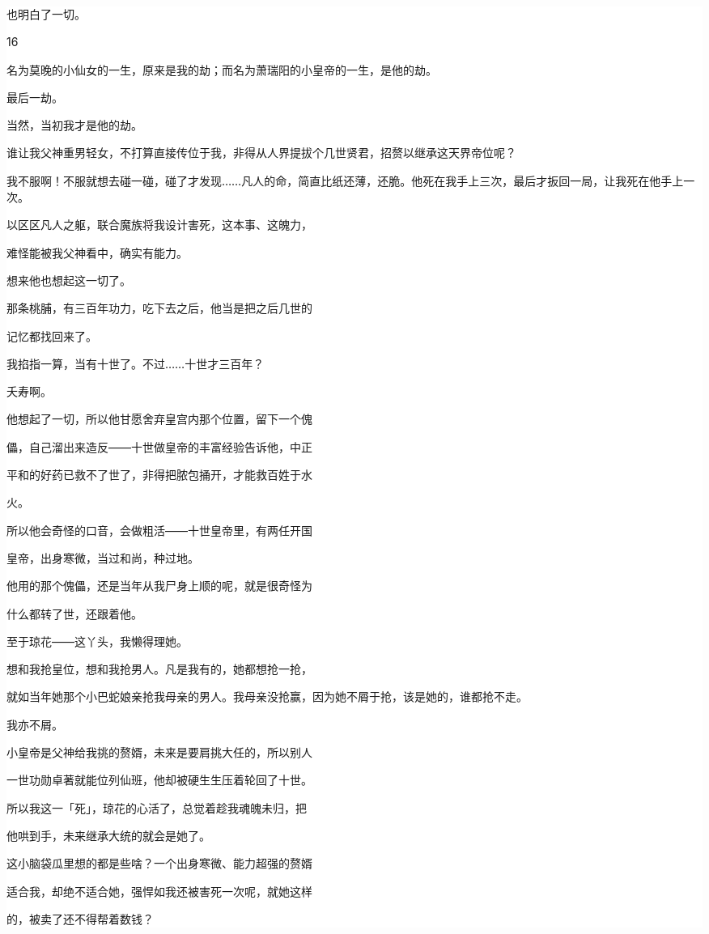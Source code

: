 也明白了一切。

16

名为莫晚的小仙女的一生，原来是我的劫；而名为萧瑞阳的小皇帝的一生，是他的劫。

最后一劫。

当然，当初我才是他的劫。

谁让我父神重男轻女，不打算直接传位于我，非得从人界提拔个几世贤君，招赘以继承这天界帝位呢？

我不服啊！不服就想去碰一碰，碰了才发现……凡人的命，简直比纸还薄，还脆。他死在我手上三次，最后才扳回一局，让我死在他手上一次。

以区区凡人之躯，联合魔族将我设计害死，这本事、这魄力，

难怪能被我父神看中，确实有能力。

想来他也想起这一切了。

那条桃脯，有三百年功力，吃下去之后，他当是把之后几世的

记忆都找回来了。

我掐指一算，当有十世了。不过……十世才三百年？

夭寿啊。

他想起了一切，所以他甘愿舍弃皇宫内那个位置，留下一个傀

儡，自己溜出来造反——十世做皇帝的丰富经验告诉他，中正

平和的好药已救不了世了，非得把脓包捅开，才能救百姓于水

火。

所以他会奇怪的口音，会做粗活——十世皇帝里，有两任开国

皇帝，出身寒微，当过和尚，种过地。

他用的那个傀儡，还是当年从我尸身上顺的呢，就是很奇怪为

什么都转了世，还跟着他。

至于琼花——这丫头，我懒得理她。

想和我抢皇位，想和我抢男人。凡是我有的，她都想抢一抢，

就如当年她那个小巴蛇娘亲抢我母亲的男人。我母亲没抢赢，因为她不屑于抢，该是她的，谁都抢不走。

我亦不屑。

小皇帝是父神给我挑的赘婿，未来是要肩挑大任的，所以别人

一世功勋卓著就能位列仙班，他却被硬生生压着轮回了十世。

所以我这一「死」，琼花的心活了，总觉着趁我魂魄未归，把

他哄到手，未来继承大统的就会是她了。

这小脑袋瓜里想的都是些啥？一个出身寒微、能力超强的赘婿

适合我，却绝不适合她，强悍如我还被害死一次呢，就她这样

的，被卖了还不得帮着数钱？
